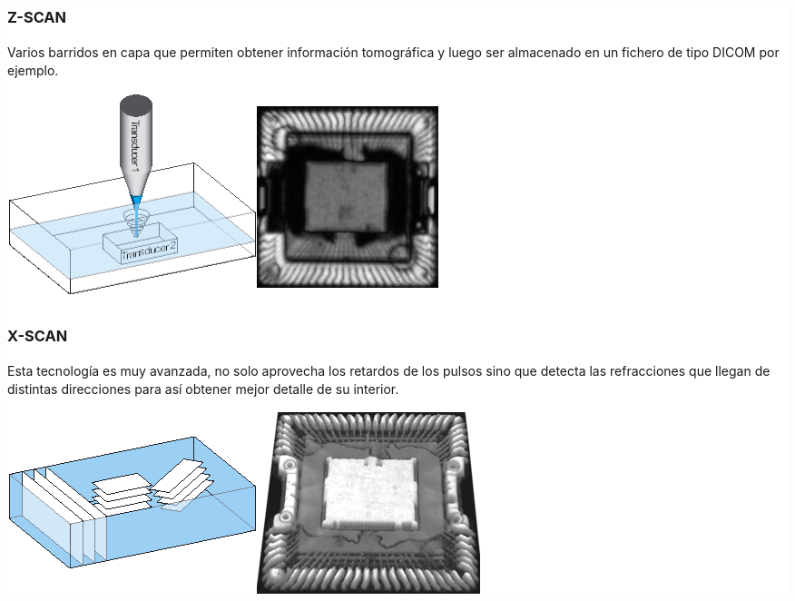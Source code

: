 ### Z-SCAN
Varios barridos en capa que permiten obtener información tomográfica y luego ser almacenado
en un fichero de tipo DICOM por ejemplo.

<div style="display: inline-flex; justify-content: flex-end; align-items: center">
    <img src="./assets/scan-models/scan-Z-1.png">
    <img src="./assets/scan-models/scan-Though-2.webp">
</div>

### X-SCAN
Esta tecnología es muy avanzada, no solo aprovecha los retardos de los pulsos sino que 
detecta las refracciones que llegan de distintas direcciones para así obtener mejor detalle de
su interior.

<div style="display: inline-flex; justify-content: flex-end; align-items: center">
    <img src="./assets/scan-models/scan-D-1.png">
    <img src="./assets/scan-models/scan-Z-2.png">
</div>
